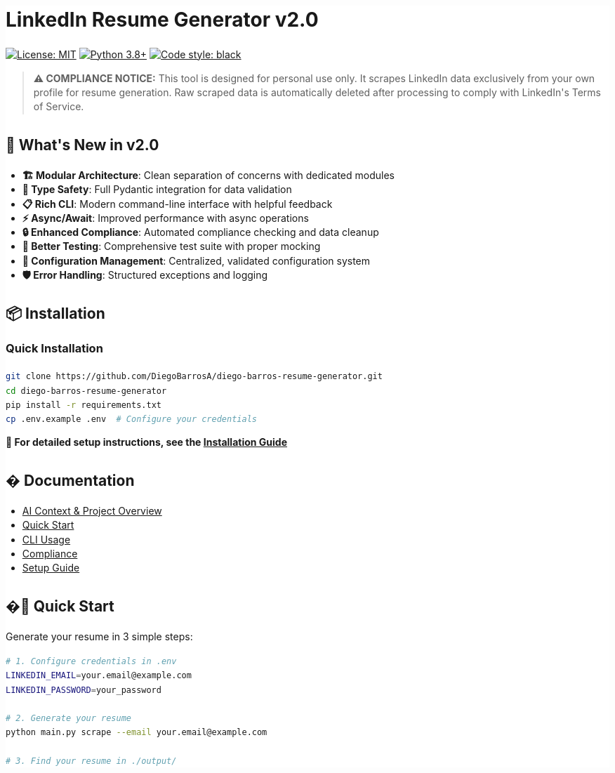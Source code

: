 # LinkedIn Resume Generator v2.0

[![License: MIT](https://img.shields.io/badge/License-MIT-yellow.svg)](https://opensource.org/licenses/MIT)
[![Python 3.8+](https://img.shields.io/badge/python-3.8+-blue.svg)](https://www.python.org/downloads/)
[![Code style: black](https://img.shields.io/badge/code%20style-black-000000.svg)](https://github.com/psf/black)

> **⚠️ COMPLIANCE NOTICE:** This tool is designed for personal use only. It scrapes LinkedIn data exclusively from your own profile for resume generation. Raw scraped data is automatically deleted after processing to comply with LinkedIn's Terms of Service.

## 🚀 What's New in v2.0

- **🏗️ Modular Architecture**: Clean separation of concerns with dedicated modules
- **🔧 Type Safety**: Full Pydantic integration for data validation
- **📋 Rich CLI**: Modern command-line interface with helpful feedback
- **⚡ Async/Await**: Improved performance with async operations  
- **🔒 Enhanced Compliance**: Automated compliance checking and data cleanup
- **🧪 Better Testing**: Comprehensive test suite with proper mocking
- **📖 Configuration Management**: Centralized, validated configuration system
- **🛡️ Error Handling**: Structured exceptions and logging

## 📦 Installation

### Quick Installation

```bash
git clone https://github.com/DiegoBarrosA/diego-barros-resume-generator.git
cd diego-barros-resume-generator
pip install -r requirements.txt
cp .env.example .env  # Configure your credentials
```

**📖 For detailed setup instructions, see the [Installation Guide](docs/setup.md)**

## � Documentation

- [AI Context & Project Overview](docs/ai_context/index.md)
- [Quick Start](docs/quickstart.md)
- [CLI Usage](docs/cli-usage.md)
- [Compliance](docs/COMPLIANCE.md)
- [Setup Guide](docs/setup.md)

## �🚀 Quick Start

Generate your resume in 3 simple steps:

```bash
# 1. Configure credentials in .env
LINKEDIN_EMAIL=your.email@example.com
LINKEDIN_PASSWORD=your_password

# 2. Generate your resume
python main.py scrape --email your.email@example.com

# 3. Find your resume in ./output/
```
